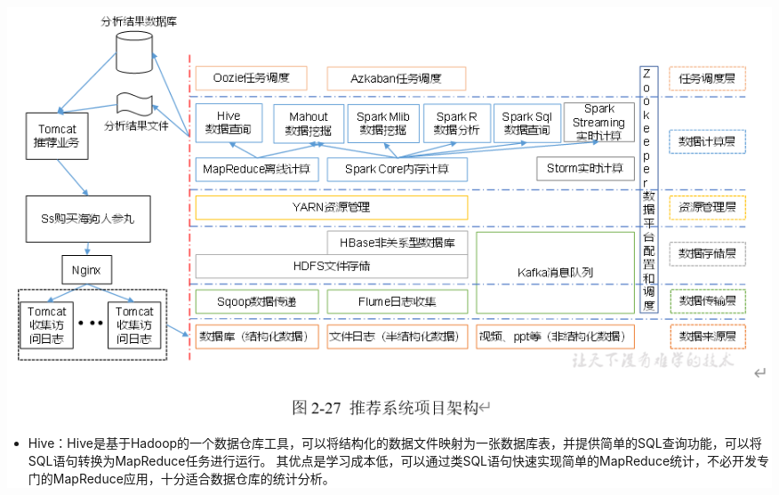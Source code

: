   ![img](Hive_Basic.assets/C09D84DB-EEDF-42CE-9432-459F4288FE5E.png)
* Hive：Hive是基于Hadoop的一个数据仓库工具，可以将结构化的数据文件映射为一张数据库表，并提供简单的SQL查询功能，可以将SQL语句转换为MapReduce任务进行运行。 其优点是学习成本低，可以通过类SQL语句快速实现简单的MapReduce统计，不必开发专门的MapReduce应用，十分适合数据仓库的统计分析。
